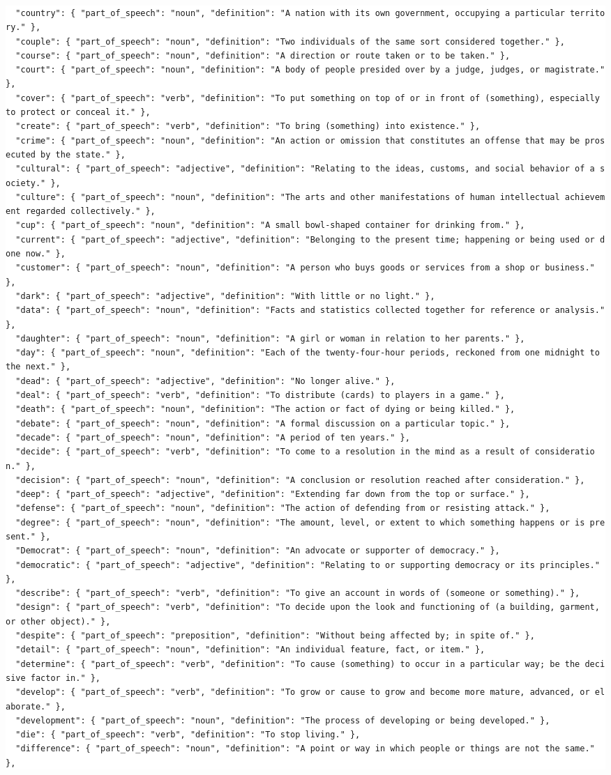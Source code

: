       "country": { "part_of_speech": "noun", "definition": "A nation with its own government, occupying a particular territory." },
      "couple": { "part_of_speech": "noun", "definition": "Two individuals of the same sort considered together." },
      "course": { "part_of_speech": "noun", "definition": "A direction or route taken or to be taken." },
      "court": { "part_of_speech": "noun", "definition": "A body of people presided over by a judge, judges, or magistrate." },
      "cover": { "part_of_speech": "verb", "definition": "To put something on top of or in front of (something), especially to protect or conceal it." },
      "create": { "part_of_speech": "verb", "definition": "To bring (something) into existence." },
      "crime": { "part_of_speech": "noun", "definition": "An action or omission that constitutes an offense that may be prosecuted by the state." },
      "cultural": { "part_of_speech": "adjective", "definition": "Relating to the ideas, customs, and social behavior of a society." },
      "culture": { "part_of_speech": "noun", "definition": "The arts and other manifestations of human intellectual achievement regarded collectively." },
      "cup": { "part_of_speech": "noun", "definition": "A small bowl-shaped container for drinking from." },
      "current": { "part_of_speech": "adjective", "definition": "Belonging to the present time; happening or being used or done now." },
      "customer": { "part_of_speech": "noun", "definition": "A person who buys goods or services from a shop or business." },
      "dark": { "part_of_speech": "adjective", "definition": "With little or no light." },
      "data": { "part_of_speech": "noun", "definition": "Facts and statistics collected together for reference or analysis." },
      "daughter": { "part_of_speech": "noun", "definition": "A girl or woman in relation to her parents." },
      "day": { "part_of_speech": "noun", "definition": "Each of the twenty-four-hour periods, reckoned from one midnight to the next." },
      "dead": { "part_of_speech": "adjective", "definition": "No longer alive." },
      "deal": { "part_of_speech": "verb", "definition": "To distribute (cards) to players in a game." },
      "death": { "part_of_speech": "noun", "definition": "The action or fact of dying or being killed." },
      "debate": { "part_of_speech": "noun", "definition": "A formal discussion on a particular topic." },
      "decade": { "part_of_speech": "noun", "definition": "A period of ten years." },
      "decide": { "part_of_speech": "verb", "definition": "To come to a resolution in the mind as a result of consideration." },
      "decision": { "part_of_speech": "noun", "definition": "A conclusion or resolution reached after consideration." },
      "deep": { "part_of_speech": "adjective", "definition": "Extending far down from the top or surface." },
      "defense": { "part_of_speech": "noun", "definition": "The action of defending from or resisting attack." },
      "degree": { "part_of_speech": "noun", "definition": "The amount, level, or extent to which something happens or is present." },
      "Democrat": { "part_of_speech": "noun", "definition": "An advocate or supporter of democracy." },
      "democratic": { "part_of_speech": "adjective", "definition": "Relating to or supporting democracy or its principles." },
      "describe": { "part_of_speech": "verb", "definition": "To give an account in words of (someone or something)." },
      "design": { "part_of_speech": "verb", "definition": "To decide upon the look and functioning of (a building, garment, or other object)." },
      "despite": { "part_of_speech": "preposition", "definition": "Without being affected by; in spite of." },
      "detail": { "part_of_speech": "noun", "definition": "An individual feature, fact, or item." },
      "determine": { "part_of_speech": "verb", "definition": "To cause (something) to occur in a particular way; be the decisive factor in." },
      "develop": { "part_of_speech": "verb", "definition": "To grow or cause to grow and become more mature, advanced, or elaborate." },
      "development": { "part_of_speech": "noun", "definition": "The process of developing or being developed." },
      "die": { "part_of_speech": "verb", "definition": "To stop living." },
      "difference": { "part_of_speech": "noun", "definition": "A point or way in which people or things are not the same." },
